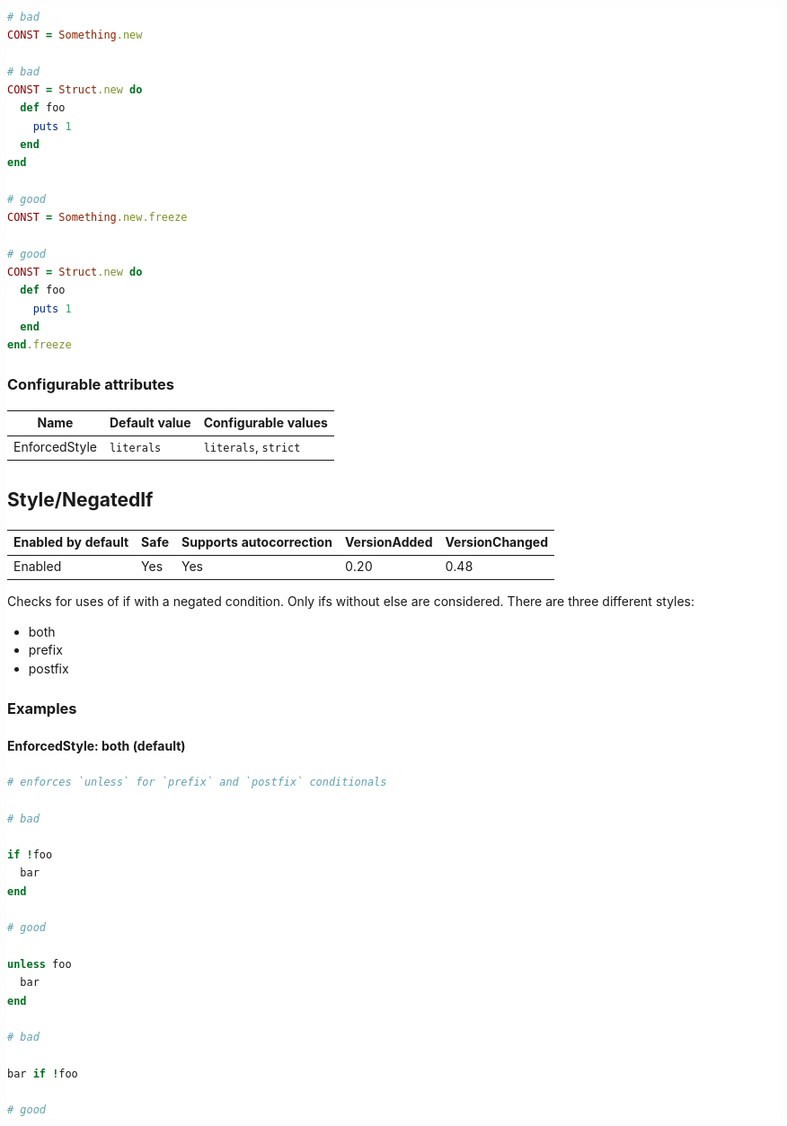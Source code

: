 ```ruby
# bad
CONST = Something.new

# bad
CONST = Struct.new do
  def foo
    puts 1
  end
end

# good
CONST = Something.new.freeze

# good
CONST = Struct.new do
  def foo
    puts 1
  end
end.freeze
```

### Configurable attributes

Name | Default value | Configurable values
--- | --- | ---
EnforcedStyle | `literals` | `literals`, `strict`

## Style/NegatedIf

Enabled by default | Safe | Supports autocorrection | VersionAdded | VersionChanged
--- | --- | --- | --- | ---
Enabled | Yes | Yes  | 0.20 | 0.48

Checks for uses of if with a negated condition. Only ifs
without else are considered. There are three different styles:

  - both
  - prefix
  - postfix

### Examples

#### EnforcedStyle: both (default)

```ruby
# enforces `unless` for `prefix` and `postfix` conditionals

# bad

if !foo
  bar
end

# good

unless foo
  bar
end

# bad

bar if !foo

# good
```